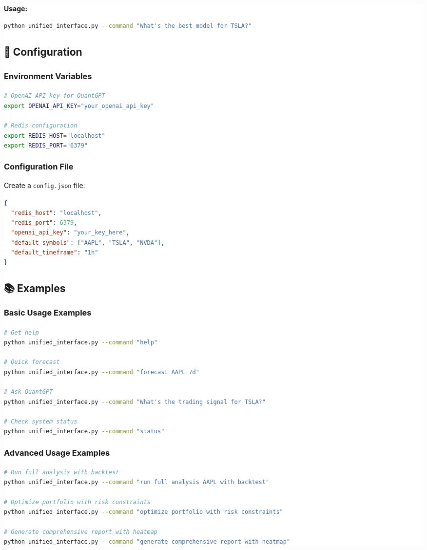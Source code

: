 **Usage:**
```bash
python unified_interface.py --command "What's the best model for TSLA?"
```

## 🔧 Configuration

### Environment Variables
```bash
# OpenAI API key for QuantGPT
export OPENAI_API_KEY="your_openai_api_key"

# Redis configuration
export REDIS_HOST="localhost"
export REDIS_PORT="6379"
```

### Configuration File
Create a `config.json` file:
```json
{
  "redis_host": "localhost",
  "redis_port": 6379,
  "openai_api_key": "your_key_here",
  "default_symbols": ["AAPL", "TSLA", "NVDA"],
  "default_timeframe": "1h"
}
```

## 📚 Examples

### Basic Usage Examples

```bash
# Get help
python unified_interface.py --command "help"

# Quick forecast
python unified_interface.py --command "forecast AAPL 7d"

# Ask QuantGPT
python unified_interface.py --command "What's the trading signal for TSLA?"

# Check system status
python unified_interface.py --command "status"
```

### Advanced Usage Examples

```bash
# Run full analysis with backtest
python unified_interface.py --command "run full analysis AAPL with backtest"

# Optimize portfolio with risk constraints
python unified_interface.py --command "optimize portfolio with risk constraints"

# Generate comprehensive report with heatmap
python unified_interface.py --command "generate comprehensive report with heatmap"
```
